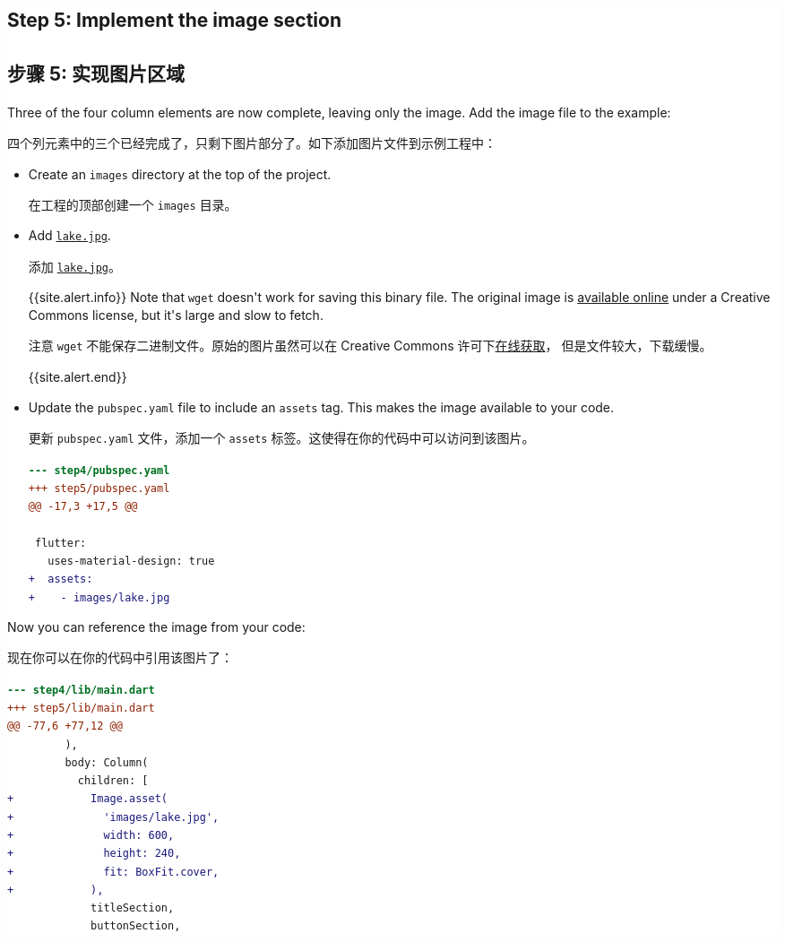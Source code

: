 ## Step 5: Implement the image section

## 步骤 5: 实现图片区域

Three of the four column elements are now complete, leaving only the image.
Add the image file to the example:

四个列元素中的三个已经完成了，只剩下图片部分了。如下添加图片文件到示例工程中：

* Create an `images` directory at the top of the project.

  在工程的顶部创建一个 `images` 目录。

* Add [`lake.jpg`]({{rawExFile}}/layout/lakes/step5/images/lake.jpg).

  添加 [`lake.jpg`]({{rawExFile}}/layout/lakes/step5/images/lake.jpg)。

  {{site.alert.info}}
    Note that `wget` doesn't work for saving this binary file. The original image
    is [available online][] under a Creative Commons license, but it's large and
    slow to fetch.

    注意 `wget` 不能保存二进制文件。原始的图片虽然可以在 Creative Commons 许可下[在线获取][]，
    但是文件较大，下载缓慢。

    [available online]: https://images.unsplash.com/photo-1471115853179-bb1d604434e0?dpr=1&amp;auto=format&amp;fit=crop&amp;w=767&amp;h=583&amp;q=80&amp;cs=tinysrgb&amp;crop=

    [在线获取]: https://images.unsplash.com/photo-1471115853179-bb1d604434e0?dpr=1&amp;auto=format&amp;fit=crop&amp;w=767&amp;h=583&amp;q=80&amp;cs=tinysrgb&amp;crop=

  {{site.alert.end}}

* Update the `pubspec.yaml` file to include an `assets` tag. This makes the
  image available to your code.

  更新 `pubspec.yaml` 文件，添加一个 `assets` 标签。这使得在你的代码中可以访问到该图片。

  <?code-excerpt "{step4,step5}/pubspec.yaml"?>
  ```diff
  --- step4/pubspec.yaml
  +++ step5/pubspec.yaml
  @@ -17,3 +17,5 @@

   flutter:
     uses-material-design: true
  +  assets:
  +    - images/lake.jpg
  ```

Now you can reference the image from your code:

现在你可以在你的代码中引用该图片了：

<?code-excerpt "{step4,step5}/lib/main.dart"?>
```diff
--- step4/lib/main.dart
+++ step5/lib/main.dart
@@ -77,6 +77,12 @@
         ),
         body: Column(
           children: [
+            Image.asset(
+              'images/lake.jpg',
+              width: 600,
+              height: 240,
+              fit: BoxFit.cover,
+            ),
             titleSection,
             buttonSection,
```

[hello-world]: /docs/get-started/codelab#step-1-create-the-starter-flutter-app
  [hot reload]: /docs/development/tools/hot-reload
  [热加载]: /docs/development/tools/hot-reload
  [lib/main.dart]: {{examples}}/layout/lakes/step2/lib/main.dart